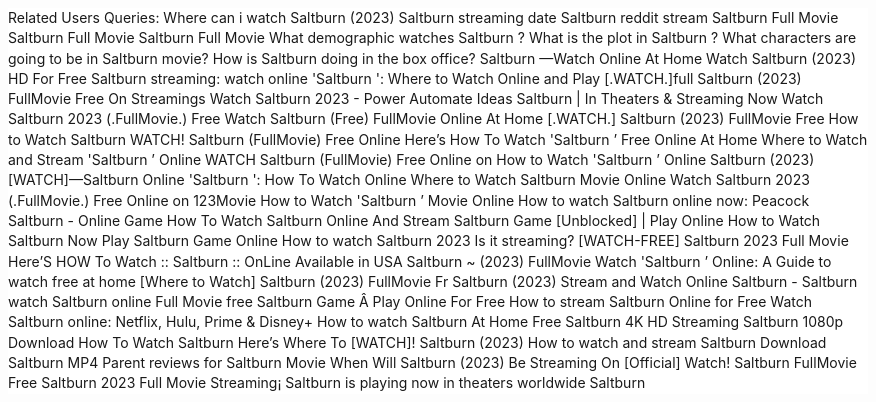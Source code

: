 Related Users Queries: Where can i watch Saltburn (2023) Saltburn streaming date Saltburn reddit stream Saltburn Full Movie Saltburn Full Movie Saltburn Full Movie What demographic watches Saltburn ? What is the plot in Saltburn ? What characters are going to be in Saltburn movie? How is Saltburn doing in the box office? Saltburn —Watch Online At Home Watch Saltburn (2023) HD For Free Saltburn streaming: watch online 'Saltburn ': Where to Watch Online and Play [.WATCH.]full Saltburn (2023) FullMovie Free On Streamings Watch Saltburn 2023 - Power Automate Ideas Saltburn | In Theaters & Streaming Now Watch Saltburn 2023 (.FullMovie.) Free Watch Saltburn (Free) FullMovie Online At Home [.WATCH.] Saltburn (2023) FullMovie Free How to Watch Saltburn WATCH! Saltburn (FullMovie) Free Online Here’s How To Watch 'Saltburn ’ Free Online At Home Where to Watch and Stream 'Saltburn ’ Online WATCH Saltburn (FullMovie) Free Online on How to Watch 'Saltburn ’ Online Saltburn (2023) [WATCH]—Saltburn Online 'Saltburn ': How To Watch Online Where to Watch Saltburn Movie Online Watch Saltburn 2023 (.FullMovie.) Free Online on 123Movie How to Watch 'Saltburn ’ Movie Online How to watch Saltburn online now: Peacock Saltburn - Online Game How To Watch Saltburn Online And Stream Saltburn Game [Unblocked] | Play Online How to Watch Saltburn Now Play Saltburn Game Online How to watch Saltburn 2023 Is it streaming? [WATCH-FREE] Saltburn 2023 Full Movie Here’S HOW To Watch :: Saltburn :: OnLine Available in USA Saltburn ~ (2023) FullMovie Watch 'Saltburn ’ Online: A Guide to watch free at home [Where to Watch] Saltburn (2023) FullMovie Fr Saltburn (2023) Stream and Watch Online Saltburn - Saltburn watch Saltburn online Full Movie free Saltburn Game Â Play Online For Free How to stream Saltburn Online for Free Watch Saltburn online: Netflix, Hulu, Prime & Disney+ How to watch Saltburn At Home Free Saltburn 4K HD Streaming Saltburn 1080p Download How To Watch Saltburn Here’s Where To [WATCH]! Saltburn (2023) How to watch and stream Saltburn Download Saltburn MP4 Parent reviews for Saltburn Movie When Will Saltburn (2023) Be Streaming On [Official] Watch! Saltburn FullMovie Free Saltburn 2023 Full Movie Streaming¡ Saltburn is playing now in theaters worldwide
Saltburn
